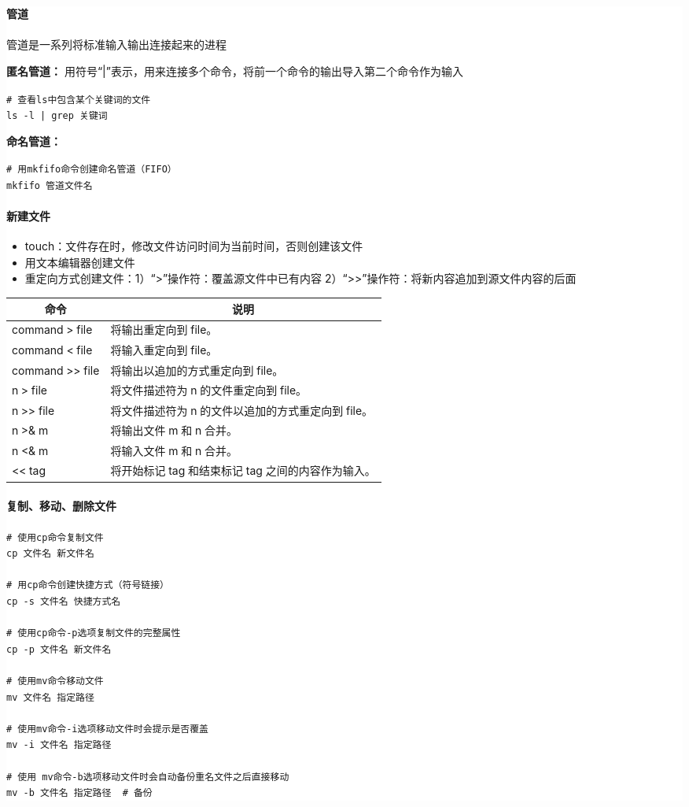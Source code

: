 #### 管道

管道是一系列将标准输入输出连接起来的进程

**匿名管道：** 用符号“|”表示，用来连接多个命令，将前一个命令的输出导入第二个命令作为输入
```
# 查看ls中包含某个关键词的文件
ls -l | grep 关键词
```

**命名管道：**
```
# 用mkfifo命令创建命名管道（FIFO）
mkfifo 管道文件名
```

#### 新建文件

- touch：文件存在时，修改文件访问时间为当前时间，否则创建该文件
- 用文本编辑器创建文件
- 重定向方式创建文件：1）“>”操作符：覆盖源文件中已有内容  2）“>>”操作符：将新内容追加到源文件内容的后面

| 命令            | 说明                                               |
| --------------- | -------------------------------------------------- |
| command > file  | 将输出重定向到 file。                              |
| command < file  | 将输入重定向到 file。                              |
| command >> file | 将输出以追加的方式重定向到 file。                  |
| n > file        | 将文件描述符为 n 的文件重定向到 file。             |
| n >> file       | 将文件描述符为 n 的文件以追加的方式重定向到 file。 |
| n >& m          | 将输出文件 m 和 n 合并。                           |
| n <& m          | 将输入文件 m 和 n 合并。                           |
| << tag          | 将开始标记 tag 和结束标记 tag 之间的内容作为输入。 |

#### 复制、移动、删除文件

```
# 使用cp命令复制文件
cp 文件名 新文件名

# 用cp命令创建快捷方式（符号链接）
cp -s 文件名 快捷方式名

# 使用cp命令-p选项复制文件的完整属性
cp -p 文件名 新文件名

# 使用mv命令移动文件
mv 文件名 指定路径

# 使用mv命令-i选项移动文件时会提示是否覆盖
mv -i 文件名 指定路径

# 使用 mv命令-b选项移动文件时会自动备份重名文件之后直接移动
mv -b 文件名 指定路径  # 备份

```
